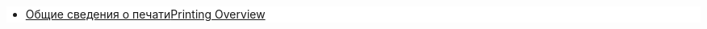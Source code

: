 - [<span data-ttu-id="cd561-139">Общие сведения о печати</span><span class="sxs-lookup"><span data-stu-id="cd561-139">Printing Overview</span></span>](printing-overview.md)
